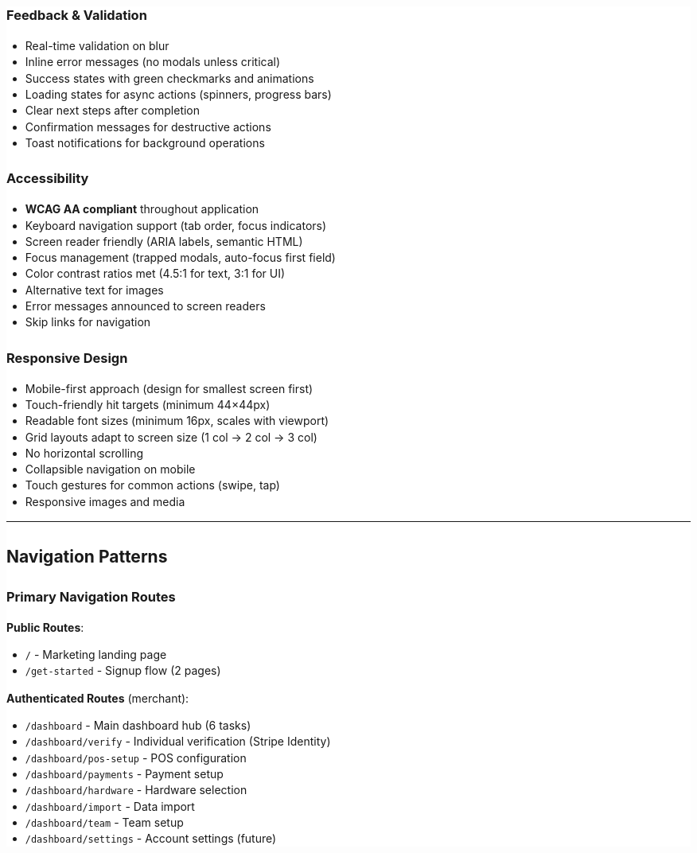 ### Feedback & Validation

- Real-time validation on blur
- Inline error messages (no modals unless critical)
- Success states with green checkmarks and animations
- Loading states for async actions (spinners, progress bars)
- Clear next steps after completion
- Confirmation messages for destructive actions
- Toast notifications for background operations

### Accessibility

- **WCAG AA compliant** throughout application
- Keyboard navigation support (tab order, focus indicators)
- Screen reader friendly (ARIA labels, semantic HTML)
- Focus management (trapped modals, auto-focus first field)
- Color contrast ratios met (4.5:1 for text, 3:1 for UI)
- Alternative text for images
- Error messages announced to screen readers
- Skip links for navigation

### Responsive Design

- Mobile-first approach (design for smallest screen first)
- Touch-friendly hit targets (minimum 44×44px)
- Readable font sizes (minimum 16px, scales with viewport)
- Grid layouts adapt to screen size (1 col → 2 col → 3 col)
- No horizontal scrolling
- Collapsible navigation on mobile
- Touch gestures for common actions (swipe, tap)
- Responsive images and media

---

## Navigation Patterns

### Primary Navigation Routes

**Public Routes**:
- `/` - Marketing landing page
- `/get-started` - Signup flow (2 pages)

**Authenticated Routes** (merchant):
- `/dashboard` - Main dashboard hub (6 tasks)
- `/dashboard/verify` - Individual verification (Stripe Identity)
- `/dashboard/pos-setup` - POS configuration
- `/dashboard/payments` - Payment setup
- `/dashboard/hardware` - Hardware selection
- `/dashboard/import` - Data import
- `/dashboard/team` - Team setup
- `/dashboard/settings` - Account settings (future)
